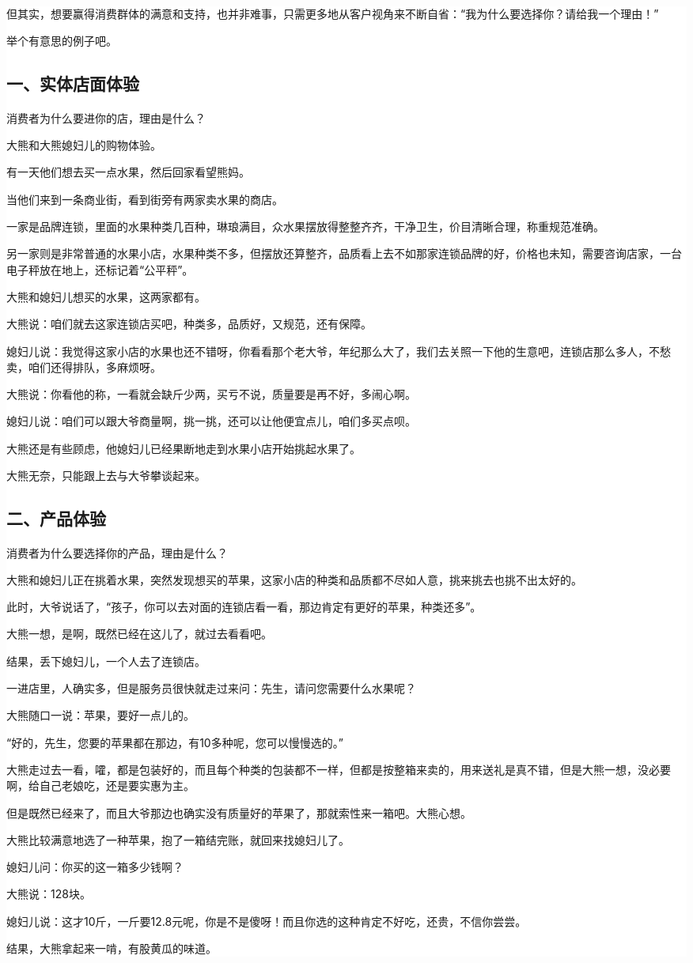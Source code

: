 但其实，想要赢得消费群体的满意和支持，也并非难事，只需更多地从客户视角来不断自省：“我为什么要选择你？请给我一个理由！”

举个有意思的例子吧。

## 一、实体店面体验

消费者为什么要进你的店，理由是什么？

大熊和大熊媳妇儿的购物体验。

有一天他们想去买一点水果，然后回家看望熊妈。

当他们来到一条商业街，看到街旁有两家卖水果的商店。

一家是品牌连锁，里面的水果种类几百种，琳琅满目，众水果摆放得整整齐齐，干净卫生，价目清晰合理，称重规范准确。

另一家则是非常普通的水果小店，水果种类不多，但摆放还算整齐，品质看上去不如那家连锁品牌的好，价格也未知，需要咨询店家，一台电子秤放在地上，还标记着“公平秤”。

大熊和媳妇儿想买的水果，这两家都有。

大熊说：咱们就去这家连锁店买吧，种类多，品质好，又规范，还有保障。

媳妇儿说：我觉得这家小店的水果也还不错呀，你看看那个老大爷，年纪那么大了，我们去关照一下他的生意吧，连锁店那么多人，不愁卖，咱们还得排队，多麻烦呀。

大熊说：你看他的称，一看就会缺斤少两，买亏不说，质量要是再不好，多闹心啊。

媳妇儿说：咱们可以跟大爷商量啊，挑一挑，还可以让他便宜点儿，咱们多买点呗。

大熊还是有些顾虑，他媳妇儿已经果断地走到水果小店开始挑起水果了。

大熊无奈，只能跟上去与大爷攀谈起来。

## 二、产品体验

消费者为什么要选择你的产品，理由是什么？

大熊和媳妇儿正在挑着水果，突然发现想买的苹果，这家小店的种类和品质都不尽如人意，挑来挑去也挑不出太好的。

此时，大爷说话了，“孩子，你可以去对面的连锁店看一看，那边肯定有更好的苹果，种类还多”。

大熊一想，是啊，既然已经在这儿了，就过去看看吧。

结果，丢下媳妇儿，一个人去了连锁店。

一进店里，人确实多，但是服务员很快就走过来问：先生，请问您需要什么水果呢？

大熊随口一说：苹果，要好一点儿的。

“好的，先生，您要的苹果都在那边，有10多种呢，您可以慢慢选的。”

大熊走过去一看，嚯，都是包装好的，而且每个种类的包装都不一样，但都是按整箱来卖的，用来送礼是真不错，但是大熊一想，没必要啊，给自己老娘吃，还是要实惠为主。

但是既然已经来了，而且大爷那边也确实没有质量好的苹果了，那就索性来一箱吧。大熊心想。

大熊比较满意地选了一种苹果，抱了一箱结完账，就回来找媳妇儿了。

媳妇儿问：你买的这一箱多少钱啊？

大熊说：128块。

媳妇儿说：这才10斤，一斤要12.8元呢，你是不是傻呀！而且你选的这种肯定不好吃，还贵，不信你尝尝。

结果，大熊拿起来一啃，有股黄瓜的味道。
